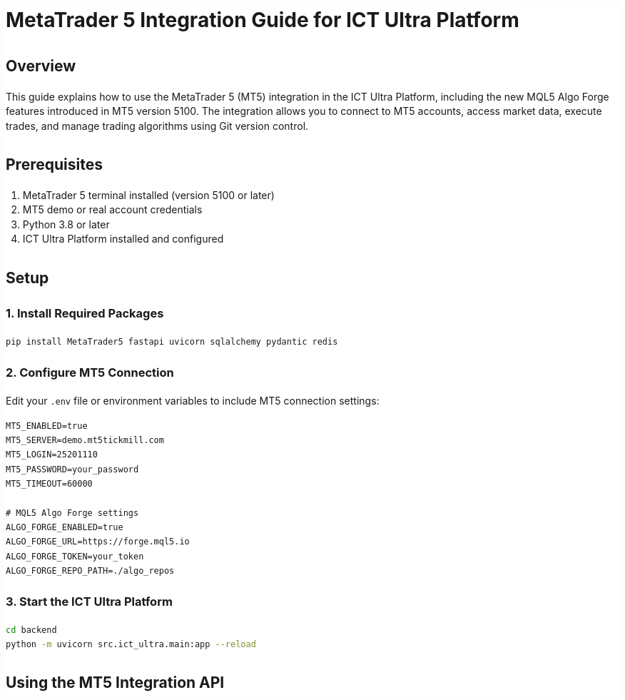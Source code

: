 # MetaTrader 5 Integration Guide for ICT Ultra Platform

## Overview

This guide explains how to use the MetaTrader 5 (MT5) integration in the ICT Ultra Platform, including the new MQL5 Algo Forge features introduced in MT5 version 5100. The integration allows you to connect to MT5 accounts, access market data, execute trades, and manage trading algorithms using Git version control.

## Prerequisites

1. MetaTrader 5 terminal installed (version 5100 or later)
2. MT5 demo or real account credentials
3. Python 3.8 or later
4. ICT Ultra Platform installed and configured

## Setup

### 1. Install Required Packages

```bash
pip install MetaTrader5 fastapi uvicorn sqlalchemy pydantic redis
```

### 2. Configure MT5 Connection

Edit your `.env` file or environment variables to include MT5 connection settings:

```
MT5_ENABLED=true
MT5_SERVER=demo.mt5tickmill.com
MT5_LOGIN=25201110
MT5_PASSWORD=your_password
MT5_TIMEOUT=60000

# MQL5 Algo Forge settings
ALGO_FORGE_ENABLED=true
ALGO_FORGE_URL=https://forge.mql5.io
ALGO_FORGE_TOKEN=your_token
ALGO_FORGE_REPO_PATH=./algo_repos
```

### 3. Start the ICT Ultra Platform

```bash
cd backend
python -m uvicorn src.ict_ultra.main:app --reload
```

## Using the MT5 Integration API
